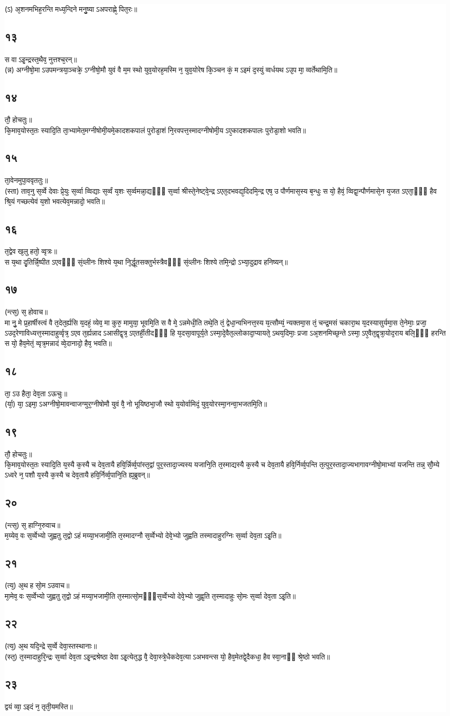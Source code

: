 (ऽ) अ᳘शनमभिह᳘रन्ति मध्य᳘न्दिने मनु᳘ष्या ऽअपराह्णे᳘ पित᳘रः॥  
## १३
स वा ऽइ᳘न्द्रस्त᳘थैव᳘ नुत्तश्च᳘रन्॥  
(न्न) अग्नीषो᳘मा ऽउपमन्त्रया᳘ञ्चक्रे᳘ ऽग्नीषो᳘मौ युवं वै म᳘म स्थो युव᳘योरह᳘मस्मि न᳘ युव᳘योरेष कि᳘ञ्चन कं᳘ म ऽइमं द᳘स्युं व्वर्धयथ ऽउ᳘प मा᳘ व्वर्तेथामि᳘ति॥  
## १४
तौ᳘ होचतुः॥  
कि᳘माव᳘योस्त᳘तः स्यादि᳘ति ता᳘भ्यामेत᳘मग्नीषोमी᳘यमे᳘कादशकपालं पुरोडा᳘शं नि᳘रवपत्त᳘स्मादग्नीषोमी᳘य ऽए᳘कादशकपालः पुरोडा᳘शो भवति॥  
## १५
ता᳘वेनमुपा᳘ववृततुः॥  
(स्ता) ताव᳘नु स᳘र्व्वे देवाः प्रे᳘युः स᳘र्व्वा व्विद्याः स᳘र्व्वं य᳘शः स᳘र्व्वमन्ना᳘द्यᳫँ᳭ स᳘र्व्वा श्रीस्ते᳘नेष्ट्वे᳘न्द्र ऽएत᳘दभवद्य᳘दिदमि᳘न्द्र एष᳘ उ पौर्णमास᳘स्य ब᳘न्धुः स यो᳘ हैवं᳘ व्विद्वा᳘न्पौर्णमासे᳘न य᳘जत ऽएता᳘ᳫँ᳭ हैव श्रि᳘यं गच्छत्येवं य᳘शो भवत्येव᳘मन्नादो᳘ भवति॥  
## १६
त᳘द्वेव ख᳘लु हतो᳘ व्वृत्रः॥  
स य᳘था दृ᳘तिर्न्नि᳘ष्पीत ऽएवᳫँ᳭ सं᳘व्लीनः शिश्ये य᳘था नि᳘र्द्धूतसक्तुर्भस्त्रैवᳫँ᳭ सं᳘व्लीनः शिश्ये तमि᳘न्द्रो ऽभ्या᳘दुद्राव हनिष्यन्॥  
## १७
(न्त्स᳘) स᳘ होवाच॥  
मा नु᳘ मे प्र᳘हार्षीस्त्वं वै त᳘देत᳘र्ह्यसि य᳘दहं᳘ व्येव᳘ मा कुरु᳘ मामुया᳘ भूवमि᳘ति स वै मे᳘ ऽन्नमेधी᳘ति तथे᳘ति तं᳘ द्वेधा᳘न्वभिनत्त᳘स्य य᳘त्सौम्यं᳘ न्यक्तमा᳘स तं᳘ चन्द्र᳘मसं चकारा᳘थ य᳘दस्यासुर्यमा᳘स ते᳘नेमाः᳘ प्रजा᳘ ऽउद᳘रेणाविध्यत्त᳘स्मादाहुर्व्वृत्र᳘ ऽएव त᳘र्ह्यन्नाद ऽआसीद्वृत्र᳘ ऽएतर्ही᳘तीदᳫँ᳭ हि य᳘दसा᳘वापूर्य᳘ते ऽस्मा᳘दे᳘वैत᳘ल्लोकादा᳘प्यायते᳘ ऽथय᳘दिमाः᳘ प्रजा ऽअ᳘शनमिच्छ᳘न्ते ऽस्मा᳘ ऽए᳘वैत᳘द्वृत्रा᳘योद᳘राय बलि᳘ᳫँ᳭ हरन्ति स यो᳘ हैव᳘मेतं᳘ व्वृत्र᳘मन्नादं व्वे᳘दानादो᳘ हैव᳘ भवति॥  
## १८
ता᳘ ऽउ हैता᳘ देव᳘ता ऽऊचुः॥  
(र्या᳘) या᳘ ऽइमा᳘ ऽअग्नीषो᳘मावन्वाजग्मुर᳘ग्नीषोमौ युवं वै᳘ नो भूयिष्ठभा᳘जौ स्थो य᳘योर्वामिदं᳘ युव᳘योरस्मा᳘नन्वा᳘भजतमि᳘ति॥  
## १९
तौ᳘ होचतुः॥  
कि᳘माव᳘योस्त᳘तः स्यादि᳘ति य᳘स्यै क᳘स्यै च देव᳘तायै हवि᳘र्न्निर्व्व᳘पांस्त᳘द्वां पुर᳘स्तादा᳘ज्यस्य यजानि᳘ति त᳘स्माद्यस्यै क᳘स्यै च देव᳘तायै हवि᳘र्निर्व्व᳘पन्ति त᳘त्पुर᳘स्तादा᳘ज्यभागावग्नीषो᳘माभ्यां यजन्ति तन्न᳘ सौ᳘म्ये ऽध्वरे न᳘ पशौ य᳘स्यै क᳘स्यै च देव᳘तायै हवि᳘र्निर्व्व᳘पानि᳘ति ह्य᳘ब्रुवन्॥  
## २०
(न्त्स᳘) स᳘ हाग्नि᳘रुवाच॥  
म᳘य्येव᳘ वः स᳘र्व्वेभ्यो जुह्वतु त᳘द्वो ऽहं मय्या᳘भजामी᳘ति त᳘स्मादग्नौ स᳘र्व्वेभ्यो देवे᳘भ्यो जुह्वति तस्मादाहुरग्निः स᳘र्व्वा देव᳘ता ऽइ᳘ति॥  
## २१
(त्य᳘) अ᳘थ ह सो᳘म ऽउवाच॥  
मा᳘मेव᳘ वः स᳘र्व्वेभ्यो जुह्वतु त᳘द्वो ऽहं मय्या᳘भजामी᳘ति त᳘स्मात्सो᳘मᳫँ᳭स᳘र्व्वेभ्यो देवे᳘भ्यो जुह्व᳘ति त᳘स्मादाहुः सो᳘मः स᳘र्व्वा देव᳘ता ऽइ᳘ति॥  
## २२
(त्य᳘) अ᳘थ यदि᳘न्द्रे स᳘र्व्वे देवा᳘स्तस्थानाः॥  
(स्त᳘) त᳘स्मादाहुरि᳘न्द्रः स᳘र्व्वा देव᳘ता ऽइ᳘न्द्रश्रेष्ठा देवा ऽइ᳘त्येत᳘द्ध वै᳘ देवा᳘स्त्रे᳘धैकदेव᳘त्या ऽअभवन्त्स यो᳘ हैव᳘मेतद्वे᳘दैकधा᳘ हैव स्वा᳘नाᳫं श्रे᳘ष्ठो भवति॥  
## २३
द्वयं व्वा᳘ ऽइदं न᳘ तृती᳘यमस्ति॥  
